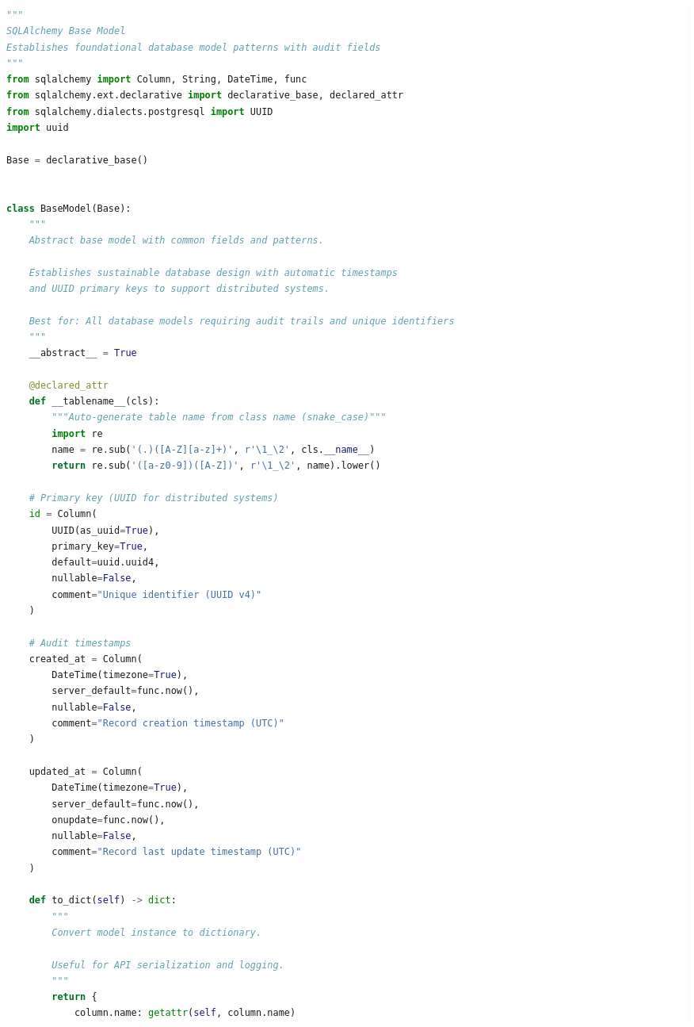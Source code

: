 ```python
"""
SQLAlchemy Base Model
Establishes foundational database model patterns with audit fields
"""
from sqlalchemy import Column, String, DateTime, func
from sqlalchemy.ext.declarative import declarative_base, declared_attr
from sqlalchemy.dialects.postgresql import UUID
import uuid

Base = declarative_base()


class BaseModel(Base):
    """
    Abstract base model with common fields and patterns.

    Establishes sustainable database design with automatic timestamps
    and UUID primary keys to support distributed systems.

    Best for: All database models requiring audit trails and unique identifiers
    """
    __abstract__ = True

    @declared_attr
    def __tablename__(cls):
        """Auto-generate table name from class name (snake_case)"""
        import re
        name = re.sub('(.)([A-Z][a-z]+)', r'\1_\2', cls.__name__)
        return re.sub('([a-z0-9])([A-Z])', r'\1_\2', name).lower()

    # Primary key (UUID for distributed systems)
    id = Column(
        UUID(as_uuid=True),
        primary_key=True,
        default=uuid.uuid4,
        nullable=False,
        comment="Unique identifier (UUID v4)"
    )

    # Audit timestamps
    created_at = Column(
        DateTime(timezone=True),
        server_default=func.now(),
        nullable=False,
        comment="Record creation timestamp (UTC)"
    )

    updated_at = Column(
        DateTime(timezone=True),
        server_default=func.now(),
        onupdate=func.now(),
        nullable=False,
        comment="Record last update timestamp (UTC)"
    )

    def to_dict(self) -> dict:
        """
        Convert model instance to dictionary.

        Useful for API serialization and logging.
        """
        return {
            column.name: getattr(self, column.name)
```